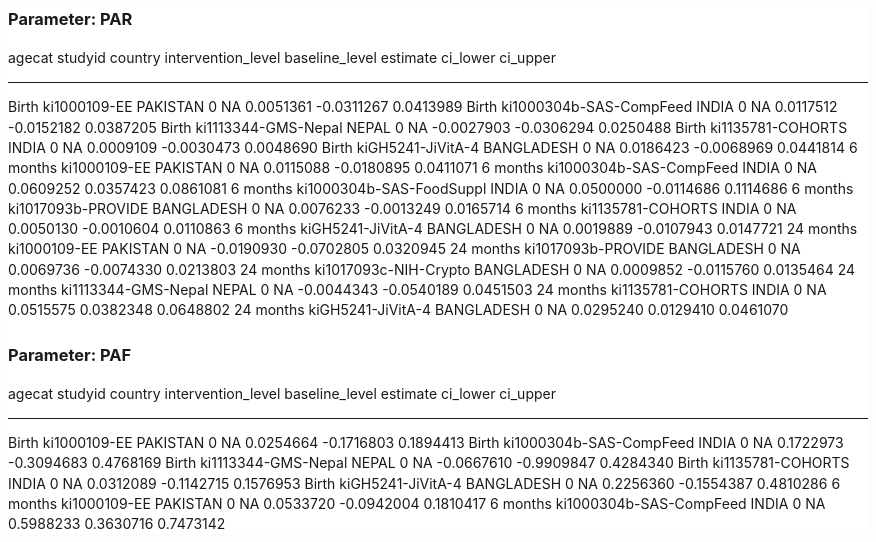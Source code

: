 
### Parameter: PAR


agecat      studyid                    country      intervention_level   baseline_level      estimate     ci_lower    ci_upper
----------  -------------------------  -----------  -------------------  ---------------  -----------  -----------  ----------
Birth       ki1000109-EE               PAKISTAN     0                    NA                 0.0051361   -0.0311267   0.0413989
Birth       ki1000304b-SAS-CompFeed    INDIA        0                    NA                 0.0117512   -0.0152182   0.0387205
Birth       ki1113344-GMS-Nepal        NEPAL        0                    NA                -0.0027903   -0.0306294   0.0250488
Birth       ki1135781-COHORTS          INDIA        0                    NA                 0.0009109   -0.0030473   0.0048690
Birth       kiGH5241-JiVitA-4          BANGLADESH   0                    NA                 0.0186423   -0.0068969   0.0441814
6 months    ki1000109-EE               PAKISTAN     0                    NA                 0.0115088   -0.0180895   0.0411071
6 months    ki1000304b-SAS-CompFeed    INDIA        0                    NA                 0.0609252    0.0357423   0.0861081
6 months    ki1000304b-SAS-FoodSuppl   INDIA        0                    NA                 0.0500000   -0.0114686   0.1114686
6 months    ki1017093b-PROVIDE         BANGLADESH   0                    NA                 0.0076233   -0.0013249   0.0165714
6 months    ki1135781-COHORTS          INDIA        0                    NA                 0.0050130   -0.0010604   0.0110863
6 months    kiGH5241-JiVitA-4          BANGLADESH   0                    NA                 0.0019889   -0.0107943   0.0147721
24 months   ki1000109-EE               PAKISTAN     0                    NA                -0.0190930   -0.0702805   0.0320945
24 months   ki1017093b-PROVIDE         BANGLADESH   0                    NA                 0.0069736   -0.0074330   0.0213803
24 months   ki1017093c-NIH-Crypto      BANGLADESH   0                    NA                 0.0009852   -0.0115760   0.0135464
24 months   ki1113344-GMS-Nepal        NEPAL        0                    NA                -0.0044343   -0.0540189   0.0451503
24 months   ki1135781-COHORTS          INDIA        0                    NA                 0.0515575    0.0382348   0.0648802
24 months   kiGH5241-JiVitA-4          BANGLADESH   0                    NA                 0.0295240    0.0129410   0.0461070


### Parameter: PAF


agecat      studyid                    country      intervention_level   baseline_level      estimate     ci_lower    ci_upper
----------  -------------------------  -----------  -------------------  ---------------  -----------  -----------  ----------
Birth       ki1000109-EE               PAKISTAN     0                    NA                 0.0254664   -0.1716803   0.1894413
Birth       ki1000304b-SAS-CompFeed    INDIA        0                    NA                 0.1722973   -0.3094683   0.4768169
Birth       ki1113344-GMS-Nepal        NEPAL        0                    NA                -0.0667610   -0.9909847   0.4284340
Birth       ki1135781-COHORTS          INDIA        0                    NA                 0.0312089   -0.1142715   0.1576953
Birth       kiGH5241-JiVitA-4          BANGLADESH   0                    NA                 0.2256360   -0.1554387   0.4810286
6 months    ki1000109-EE               PAKISTAN     0                    NA                 0.0533720   -0.0942004   0.1810417
6 months    ki1000304b-SAS-CompFeed    INDIA        0                    NA                 0.5988233    0.3630716   0.7473142